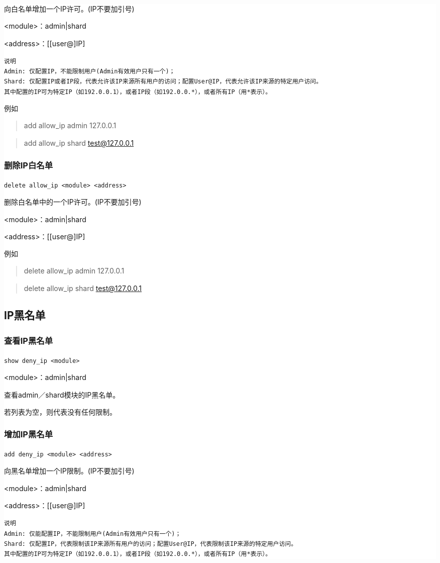 向白名单增加一个IP许可。(IP不要加引号)

\<module\>：admin|shard

\<address\>：[[user@]IP]

```
说明
Admin: 仅配置IP，不能限制用户(Admin有效用户只有一个)；
Shard: 仅配置IP或者IP段，代表允许该IP来源所有用户的访问；配置User@IP，代表允许该IP来源的特定用户访问。
其中配置的IP可为特定IP（如192.0.0.1），或者IP段（如192.0.0.*），或者所有IP（用*表示）。
```

例如

>add allow_ip admin 127.0.0.1

>add allow_ip shard test@127.0.0.1

### 删除IP白名单

`delete allow_ip <module> <address>`

删除白名单中的一个IP许可。(IP不要加引号)

\<module\>：admin|shard

\<address\>：[[user@]IP]

例如

>delete allow_ip admin 127.0.0.1

>delete allow_ip shard test@127.0.0.1

## IP黑名单

### 查看IP黑名单

`show deny_ip <module>`

\<module\>：admin|shard

查看admin／shard模块的IP黑名单。

若列表为空，则代表没有任何限制。

### 增加IP黑名单

`add deny_ip <module> <address>`

向黑名单增加一个IP限制。(IP不要加引号)

\<module\>：admin|shard

\<address\>：[[user@]IP]

```
说明
Admin: 仅能配置IP，不能限制用户(Admin有效用户只有一个)；
Shard: 仅配置IP，代表限制该IP来源所有用户的访问；配置User@IP，代表限制该IP来源的特定用户访问。
其中配置的IP可为特定IP（如192.0.0.1），或者IP段（如192.0.0.*），或者所有IP（用*表示）。
```
